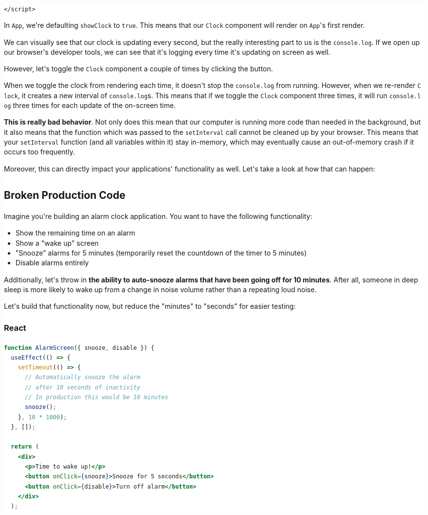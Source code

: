 ```vue
</script>
```



In `App`, we're defaulting `showClock` to `true`. This means that our `Clock` component will render on `App`'s first render. 

We can visually see that our clock is updating every second, but the really interesting part to us is the `console.log`. If we open up our browser's developer tools, we can see that it's logging every time it's updating on screen as well.

However, let's toggle the `Clock` component a couple of times by clicking the button.


<video src="./lifecycle_timer.mp4" title="A browser showing developer tools and clock component rendering. On first render, the console.log occurs once per visual clock update, but on subsequent renders of the Clock component, the console.log runs too frequently"></video>

When we toggle the clock from rendering each time, it doesn't stop the `console.log` from running. However, when we re-render `Clock`, it creates a new interval of `console.log`s. This means that if we toggle the `Clock` component three times, it will run `console.log` three times for each update of the on-screen time.

**This is really bad behavior**. Not only does this mean that our computer is running more code than needed in the background, but it also means that the function which was passed to the `setInterval` call cannot be cleaned up by your browser. This means that your `setInterval` function (and all variables within it) stay in-memory, which may eventually cause an out-of-memory crash if it occurs too frequently.

Moreover, this can directly impact your applications' functionality as well. Let's take a look at how that can happen:

## Broken Production Code

Imagine you're building an alarm clock application. You want to have the following functionality:

- Show the remaining time on an alarm
- Show a "wake up" screen
- "Snooze" alarms for 5 minutes (temporarily reset the countdown of the timer to 5 minutes)
- Disable alarms entirely

Additionally, let's throw in **the ability to auto-snooze alarms that have been going off for 10 minutes**. After all, someone in deep sleep is more likely to wake up from a change in noise volume rather than a repeating loud noise.

Let's build that functionality now, but reduce the "minutes" to "seconds" for easier testing:



### React

```jsx
function AlarmScreen({ snooze, disable }) {
  useEffect(() => {
    setTimeout(() => {
      // Automatically snooze the alarm
      // after 10 seconds of inactivity
      // In production this would be 10 minutes
      snooze();
    }, 10 * 1000);
  }, []);

  return (
    <div>
      <p>Time to wake up!</p>
      <button onClick={snooze}>Snooze for 5 seconds</button>
      <button onClick={disable}>Turn off alarm</button>
    </div>
  );
```